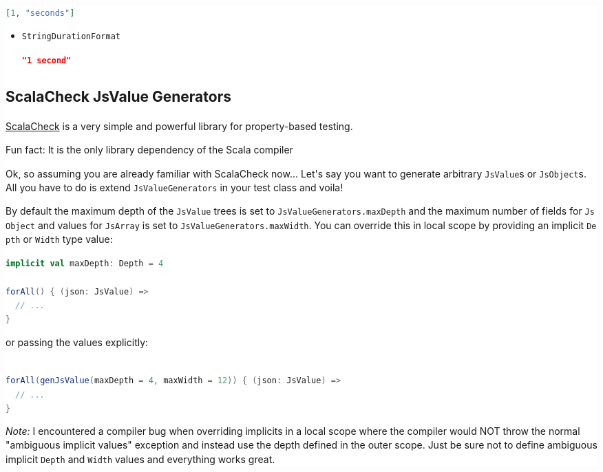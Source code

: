   ```json
  [1, "seconds"]
  ```

- `StringDurationFormat`

  ```json
  "1 second"
  ```

## ScalaCheck JsValue Generators

[ScalaCheck](http://scalacheck.org/) is a very simple and powerful library for property-based testing.

Fun fact: It is the only library dependency of the Scala compiler

Ok, so assuming you are already familiar with ScalaCheck now... Let's say you want to generate arbitrary
`JsValue`s or `JsObject`s. All you have to do is extend `JsValueGenerators` in your test class and voila!

By default the maximum depth of the `JsValue` trees is set to `JsValueGenerators.maxDepth` and the maximum
number of fields for `JsObject` and values for `JsArray` is set to `JsValueGenerators.maxWidth`. You can
override this in local scope by providing an implicit `Depth` or `Width` type value:

```scala
implicit val maxDepth: Depth = 4  

forAll() { (json: JsValue) =>
  // ...
}
```

or passing the values explicitly:

```scala

forAll(genJsValue(maxDepth = 4, maxWidth = 12)) { (json: JsValue) =>
  // ...
}
```

*Note:* I encountered a compiler bug when overriding implicits in a local scope where the compiler would
NOT throw the normal "ambiguous implicit values" exception and instead use the depth defined in the outer
scope. Just be sure not to define ambiguous implicit `Depth` and `Width` values and everything works great.
